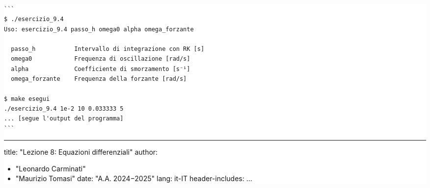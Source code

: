    ```
    $ ./esercizio_9.4
    Uso: esercizio_9.4 passo_h omega0 alpha omega_forzante

      passo_h           Intervallo di integrazione con RK [s]
      omega0            Frequenza di oscillazione [rad/s]
      alpha             Coefficiente di smorzamento [s⁻¹]
      omega_forzante    Frequenza della forzante [rad/s]

    $ make esegui
    ./esercizio_9.4 1e-2 10 0.033333 5
    ... [segue l'output del programma]
    ```

---
title: "Lezione 8: Equazioni differenziali"
author:
- "Leonardo Carminati"
- "Maurizio Tomasi"
date: "A.A. 2024−2025"
lang: it-IT
header-includes: <script src="./fmtinstall.js"></script>
...
